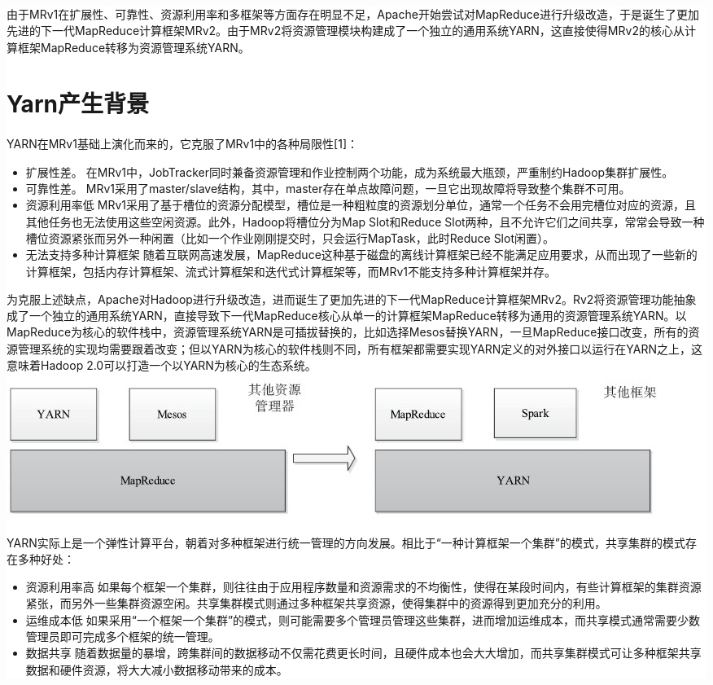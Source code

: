 由于MRv1在扩展性、可靠性、资源利用率和多框架等方面存在明显不足，Apache开始尝试对MapReduce进行升级改造，于是诞生了更加先进的下一代MapReduce计算框架MRv2。由于MRv2将资源管理模块构建成了一个独立的通用系统YARN，这直接使得MRv2的核心从计算框架MapReduce转移为资源管理系统YARN。

# Yarn产生背景
YARN在MRv1基础上演化而来的，它克服了MRv1中的各种局限性[1]：
- 扩展性差。
在MRv1中，JobTracker同时兼备资源管理和作业控制两个功能，成为系统最大瓶颈，严重制约Hadoop集群扩展性。
- 可靠性差。
MRv1采用了master/slave结构，其中，master存在单点故障问题，一旦它出现故障将导致整个集群不可用。
- 资源利用率低
MRv1采用了基于槽位的资源分配模型，槽位是一种粗粒度的资源划分单位，通常一个任务不会用完槽位对应的资源，且其他任务也无法使用这些空闲资源。此外，Hadoop将槽位分为Map Slot和Reduce Slot两种，且不允许它们之间共享，常常会导致一种槽位资源紧张而另外一种闲置（比如一个作业刚刚提交时，只会运行MapTask，此时Reduce Slot闲置）。
- 无法支持多种计算框架
随着互联网高速发展，MapReduce这种基于磁盘的离线计算框架已经不能满足应用要求，从而出现了一些新的计算框架，包括内存计算框架、流式计算框架和迭代式计算框架等，而MRv1不能支持多种计算框架并存。

为克服上述缺点，Apache对Hadoop进行升级改造，进而诞生了更加先进的下一代MapReduce计算框架MRv2。Rv2将资源管理功能抽象成了一个独立的通用系统YARN，直接导致下一代MapReduce核心从单一的计算框架MapReduce转移为通用的资源管理系统YARN。以MapReduce为核心的软件栈中，资源管理系统YARN是可插拔替换的，比如选择Mesos替换YARN，一旦MapReduce接口改变，所有的资源管理系统的实现均需要跟着改变；但以YARN为核心的软件栈则不同，所有框架都需要实现YARN定义的对外接口以运行在YARN之上，这意味着Hadoop 2.0可以打造一个以YARN为核心的生态系统。
![](./img/MR-YARN-Core-SoftwareStack.png)

YARN实际上是一个弹性计算平台，朝着对多种框架进行统一管理的方向发展。相比于“一种计算框架一个集群”的模式，共享集群的模式存在多种好处：
- 资源利用率高
如果每个框架一个集群，则往往由于应用程序数量和资源需求的不均衡性，使得在某段时间内，有些计算框架的集群资源紧张，而另外一些集群资源空闲。共享集群模式则通过多种框架共享资源，使得集群中的资源得到更加充分的利用。
- 运维成本低
如果采用“一个框架一个集群”的模式，则可能需要多个管理员管理这些集群，进而增加运维成本，而共享模式通常需要少数管理员即可完成多个框架的统一管理。
- 数据共享
随着数据量的暴增，跨集群间的数据移动不仅需花费更长时间，且硬件成本也会大大增加，而共享集群模式可让多种框架共享数据和硬件资源，将大大减小数据移动带来的成本。